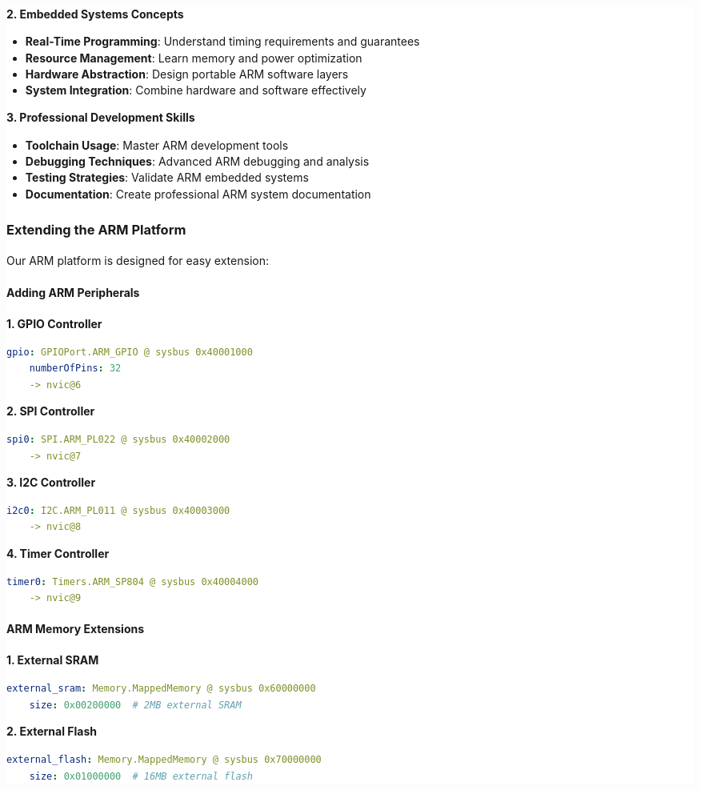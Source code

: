 **2. Embedded Systems Concepts**
- **Real-Time Programming**: Understand timing requirements and guarantees
- **Resource Management**: Learn memory and power optimization
- **Hardware Abstraction**: Design portable ARM software layers
- **System Integration**: Combine hardware and software effectively

**3. Professional Development Skills**
- **Toolchain Usage**: Master ARM development tools
- **Debugging Techniques**: Advanced ARM debugging and analysis
- **Testing Strategies**: Validate ARM embedded systems
- **Documentation**: Create professional ARM system documentation

### Extending the ARM Platform

Our ARM platform is designed for easy extension:

#### **Adding ARM Peripherals**

**1. GPIO Controller**
```yaml
gpio: GPIOPort.ARM_GPIO @ sysbus 0x40001000
    numberOfPins: 32
    -> nvic@6
```

**2. SPI Controller**
```yaml
spi0: SPI.ARM_PL022 @ sysbus 0x40002000
    -> nvic@7
```

**3. I2C Controller**  
```yaml
i2c0: I2C.ARM_PL011 @ sysbus 0x40003000
    -> nvic@8
```

**4. Timer Controller**
```yaml
timer0: Timers.ARM_SP804 @ sysbus 0x40004000
    -> nvic@9
```

#### **ARM Memory Extensions**

**1. External SRAM**
```yaml
external_sram: Memory.MappedMemory @ sysbus 0x60000000
    size: 0x00200000  # 2MB external SRAM
```

**2. External Flash**
```yaml
external_flash: Memory.MappedMemory @ sysbus 0x70000000
    size: 0x01000000  # 16MB external flash
```
